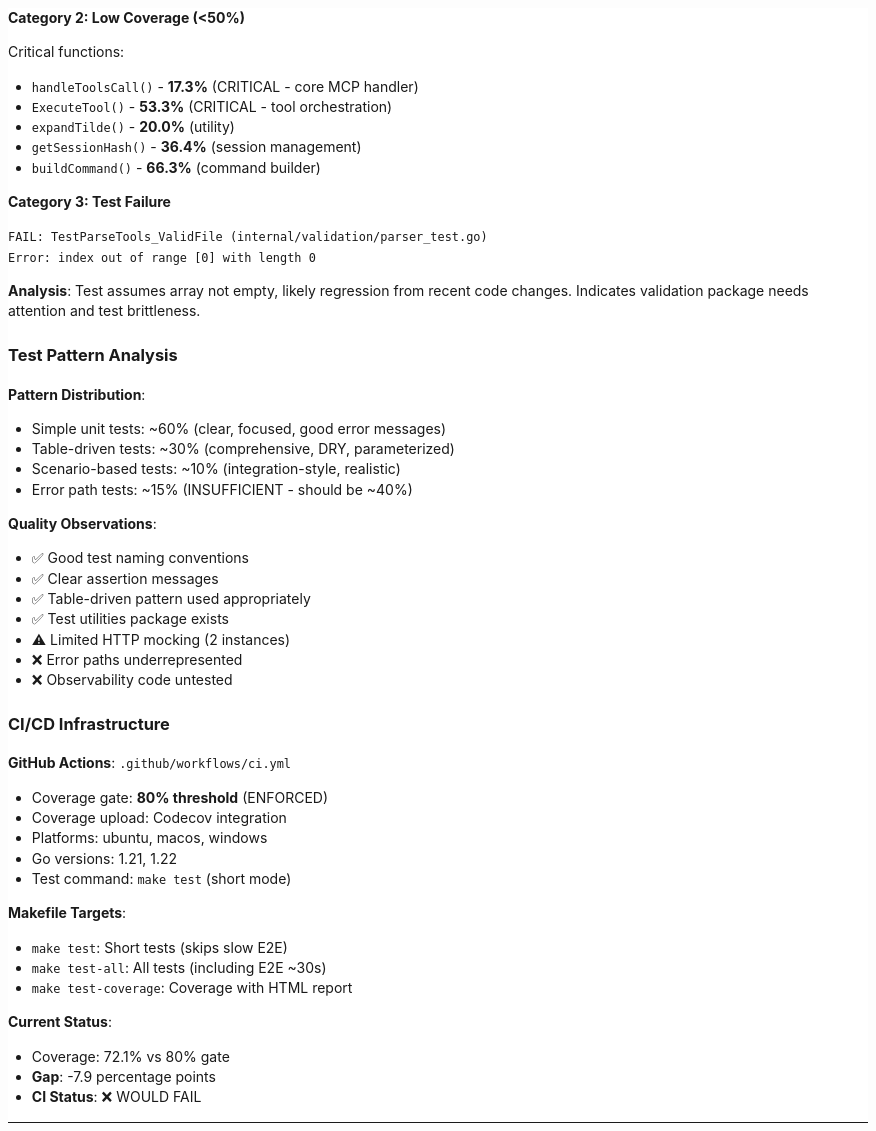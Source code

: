 **Category 2: Low Coverage (<50%)**

Critical functions:
- `handleToolsCall()` - **17.3%** (CRITICAL - core MCP handler)
- `ExecuteTool()` - **53.3%** (CRITICAL - tool orchestration)
- `expandTilde()` - **20.0%** (utility)
- `getSessionHash()` - **36.4%** (session management)
- `buildCommand()` - **66.3%** (command builder)

**Category 3: Test Failure**

```
FAIL: TestParseTools_ValidFile (internal/validation/parser_test.go)
Error: index out of range [0] with length 0
```

**Analysis**: Test assumes array not empty, likely regression from recent code changes. Indicates validation package needs attention and test brittleness.

### Test Pattern Analysis

**Pattern Distribution**:
- Simple unit tests: ~60% (clear, focused, good error messages)
- Table-driven tests: ~30% (comprehensive, DRY, parameterized)
- Scenario-based tests: ~10% (integration-style, realistic)
- Error path tests: ~15% (INSUFFICIENT - should be ~40%)

**Quality Observations**:
- ✅ Good test naming conventions
- ✅ Clear assertion messages
- ✅ Table-driven pattern used appropriately
- ✅ Test utilities package exists
- ⚠️ Limited HTTP mocking (2 instances)
- ❌ Error paths underrepresented
- ❌ Observability code untested

### CI/CD Infrastructure

**GitHub Actions**: `.github/workflows/ci.yml`
- Coverage gate: **80% threshold** (ENFORCED)
- Coverage upload: Codecov integration
- Platforms: ubuntu, macos, windows
- Go versions: 1.21, 1.22
- Test command: `make test` (short mode)

**Makefile Targets**:
- `make test`: Short tests (skips slow E2E)
- `make test-all`: All tests (including E2E ~30s)
- `make test-coverage`: Coverage with HTML report

**Current Status**:
- Coverage: 72.1% vs 80% gate
- **Gap**: -7.9 percentage points
- **CI Status**: ❌ WOULD FAIL

---